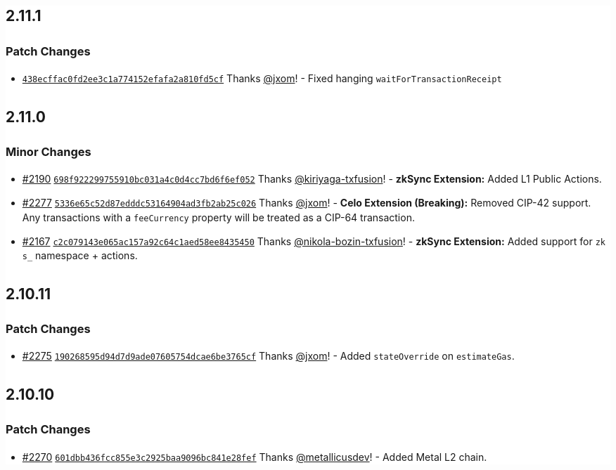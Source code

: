 ## 2.11.1

### Patch Changes

- [
  `438ecffac0fd2ee3c1a774152efafa2a810fd5cf`](https://github.com/wevm/viem/commit/438ecffac0fd2ee3c1a774152efafa2a810fd5cf)
  Thanks [@jxom](https://github.com/jxom)! - Fixed hanging `waitForTransactionReceipt`

## 2.11.0

### Minor Changes

- [#2190](https://github.com/wevm/viem/pull/2190) [
  `698f922299755910bc031a4c0d4cc7bd6f6ef052`](https://github.com/wevm/viem/commit/698f922299755910bc031a4c0d4cc7bd6f6ef052)
  Thanks [@kiriyaga-txfusion](https://github.com/kiriyaga-txfusion)! - **zkSync Extension:** Added L1 Public Actions.

- [#2277](https://github.com/wevm/viem/pull/2277) [
  `5336e65c52d87edddc53164904ad3fb2ab25c026`](https://github.com/wevm/viem/commit/5336e65c52d87edddc53164904ad3fb2ab25c026)
  Thanks [@jxom](https://github.com/jxom)! - **Celo Extension (Breaking):** Removed CIP-42 support. Any transactions
  with a `feeCurrency` property will be treated as a CIP-64 transaction.

- [#2167](https://github.com/wevm/viem/pull/2167) [
  `c2c079143e065ac157a92c64c1aed58ee8435450`](https://github.com/wevm/viem/commit/c2c079143e065ac157a92c64c1aed58ee8435450)
  Thanks [@nikola-bozin-txfusion](https://github.com/nikola-bozin-txfusion)! - **zkSync Extension:** Added support for
  `zks_` namespace + actions.

## 2.10.11

### Patch Changes

- [#2275](https://github.com/wevm/viem/pull/2275) [
  `190268595d94d7d9ade07605754dcae6be3765cf`](https://github.com/wevm/viem/commit/190268595d94d7d9ade07605754dcae6be3765cf)
  Thanks [@jxom](https://github.com/jxom)! - Added `stateOverride` on `estimateGas`.

## 2.10.10

### Patch Changes

- [#2270](https://github.com/wevm/viem/pull/2270) [
  `601dbb436fcc855e3c2925baa9096bc841e28fef`](https://github.com/wevm/viem/commit/601dbb436fcc855e3c2925baa9096bc841e28fef)
  Thanks [@metallicusdev](https://github.com/metallicusdev)! - Added Metal L2 chain.
